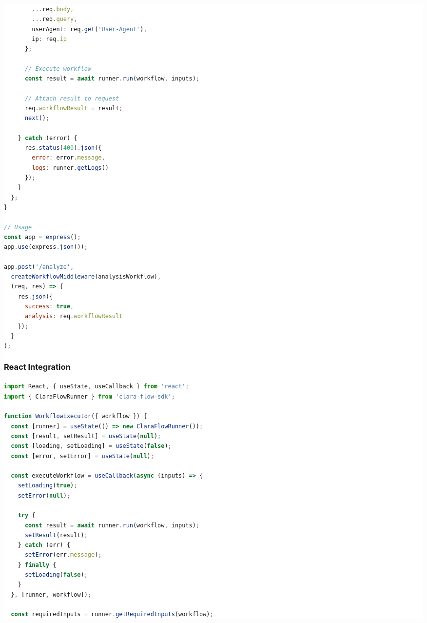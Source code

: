 ```javascript
        ...req.body,
        ...req.query,
        userAgent: req.get('User-Agent'),
        ip: req.ip
      };
      
      // Execute workflow
      const result = await runner.run(workflow, inputs);
      
      // Attach result to request
      req.workflowResult = result;
      next();
      
    } catch (error) {
      res.status(400).json({
        error: error.message,
        logs: runner.getLogs()
      });
    }
  };
}

// Usage
const app = express();
app.use(express.json());

app.post('/analyze', 
  createWorkflowMiddleware(analysisWorkflow),
  (req, res) => {
    res.json({
      success: true,
      analysis: req.workflowResult
    });
  }
);
```

### **React Integration**
```javascript
import React, { useState, useCallback } from 'react';
import { ClaraFlowRunner } from 'clara-flow-sdk';

function WorkflowExecutor({ workflow }) {
  const [runner] = useState(() => new ClaraFlowRunner());
  const [result, setResult] = useState(null);
  const [loading, setLoading] = useState(false);
  const [error, setError] = useState(null);
  
  const executeWorkflow = useCallback(async (inputs) => {
    setLoading(true);
    setError(null);
    
    try {
      const result = await runner.run(workflow, inputs);
      setResult(result);
    } catch (err) {
      setError(err.message);
    } finally {
      setLoading(false);
    }
  }, [runner, workflow]);
  
  const requiredInputs = runner.getRequiredInputs(workflow);
```